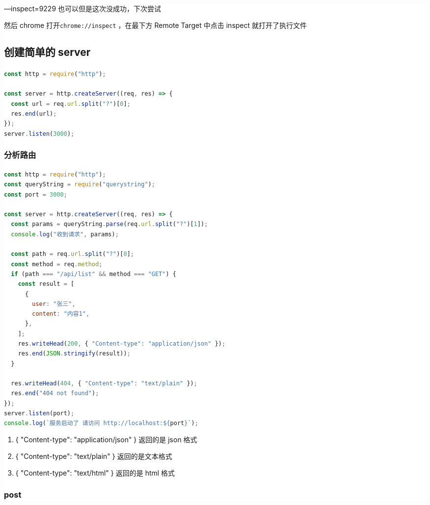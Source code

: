 —inspect=9229 也可以但是这次没成功，下次尝试

然后 chrome 打开`chrome://inspect` ，在最下方 Remote Target 中点击 inspect 就打开了执行文件

## 创建简单的 server

```javascript
const http = require("http");

const server = http.createServer((req, res) => {
  const url = req.url.split("?")[0];
  res.end(url);
});
server.listen(3000);
```

### 分析路由

```javascript
const http = require("http");
const queryString = require("querystring");
const port = 3000;

const server = http.createServer((req, res) => {
  const params = queryString.parse(req.url.split("?")[1]);
  console.log("收到请求", params);

  const path = req.url.split("?")[0];
  const method = req.method;
  if (path === "/api/list" && method === "GET") {
    const result = [
      {
        user: "张三",
        content: "内容1",
      },
    ];
    res.writeHead(200, { "Content-type": "application/json" });
    res.end(JSON.stringify(result));
  }

  res.writeHead(404, { "Content-type": "text/plain" });
  res.end("404 not found");
});
server.listen(port);
console.log(`服务启动了 请访问 http://localhost:${port}`);
```

1.  { "Content-type": "application/json" } 返回的是 json 格式

2.  { "Content-type": "text/plain" } 返回的是文本格式

3.  { "Content-type": "text/html" } 返回的是 html 格式

### post
